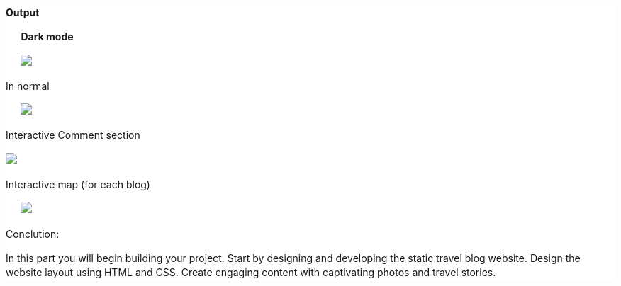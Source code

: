 </header>

**Output**

`	`**Dark mode**

`	`**![](Aspose.Words.fd254e84-9413-40ee-8a81-5e235395eb6c.005.png)**

In normal 

`	`![](Aspose.Words.fd254e84-9413-40ee-8a81-5e235395eb6c.006.png)

Interactive Comment section 

![](Aspose.Words.fd254e84-9413-40ee-8a81-5e235395eb6c.007.png)

Interactive map (for each blog)

`	`![](Aspose.Words.fd254e84-9413-40ee-8a81-5e235395eb6c.008.png)	

Conclution:

In this part you will begin building your project. Start by designing and developing the static travel blog website. Design the website layout using HTML and CSS. Create engaging content with captivating photos and travel stories. 




